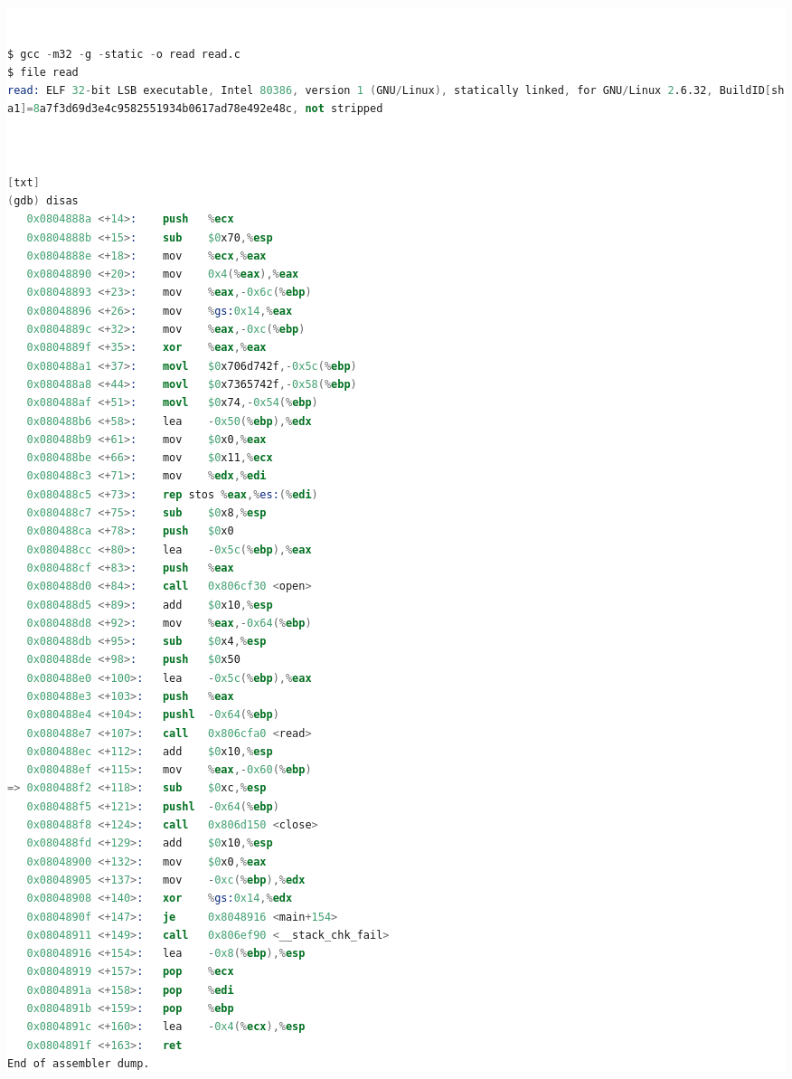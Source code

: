 ```S


$ gcc -m32 -g -static -o read read.c
$ file read
read: ELF 32-bit LSB executable, Intel 80386, version 1 (GNU/Linux), statically linked, for GNU/Linux 2.6.32, BuildID[sha1]=8a7f3d69d3e4c9582551934b0617ad78e492e48c, not stripped



[txt]
(gdb) disas
   0x0804888a <+14>:    push   %ecx
   0x0804888b <+15>:    sub    $0x70,%esp
   0x0804888e <+18>:    mov    %ecx,%eax
   0x08048890 <+20>:    mov    0x4(%eax),%eax
   0x08048893 <+23>:    mov    %eax,-0x6c(%ebp)
   0x08048896 <+26>:    mov    %gs:0x14,%eax
   0x0804889c <+32>:    mov    %eax,-0xc(%ebp)
   0x0804889f <+35>:    xor    %eax,%eax
   0x080488a1 <+37>:    movl   $0x706d742f,-0x5c(%ebp)
   0x080488a8 <+44>:    movl   $0x7365742f,-0x58(%ebp)
   0x080488af <+51>:    movl   $0x74,-0x54(%ebp)
   0x080488b6 <+58>:    lea    -0x50(%ebp),%edx
   0x080488b9 <+61>:    mov    $0x0,%eax
   0x080488be <+66>:    mov    $0x11,%ecx
   0x080488c3 <+71>:    mov    %edx,%edi
   0x080488c5 <+73>:    rep stos %eax,%es:(%edi)
   0x080488c7 <+75>:    sub    $0x8,%esp
   0x080488ca <+78>:    push   $0x0
   0x080488cc <+80>:    lea    -0x5c(%ebp),%eax
   0x080488cf <+83>:    push   %eax
   0x080488d0 <+84>:    call   0x806cf30 <open>
   0x080488d5 <+89>:    add    $0x10,%esp
   0x080488d8 <+92>:    mov    %eax,-0x64(%ebp)
   0x080488db <+95>:    sub    $0x4,%esp
   0x080488de <+98>:    push   $0x50
   0x080488e0 <+100>:   lea    -0x5c(%ebp),%eax
   0x080488e3 <+103>:   push   %eax
   0x080488e4 <+104>:   pushl  -0x64(%ebp)
   0x080488e7 <+107>:   call   0x806cfa0 <read>
   0x080488ec <+112>:   add    $0x10,%esp
   0x080488ef <+115>:   mov    %eax,-0x60(%ebp)
=> 0x080488f2 <+118>:   sub    $0xc,%esp
   0x080488f5 <+121>:   pushl  -0x64(%ebp)
   0x080488f8 <+124>:   call   0x806d150 <close>
   0x080488fd <+129>:   add    $0x10,%esp
   0x08048900 <+132>:   mov    $0x0,%eax
   0x08048905 <+137>:   mov    -0xc(%ebp),%edx
   0x08048908 <+140>:   xor    %gs:0x14,%edx
   0x0804890f <+147>:   je     0x8048916 <main+154>
   0x08048911 <+149>:   call   0x806ef90 <__stack_chk_fail>
   0x08048916 <+154>:   lea    -0x8(%ebp),%esp
   0x08048919 <+157>:   pop    %ecx
   0x0804891a <+158>:   pop    %edi
   0x0804891b <+159>:   pop    %ebp
   0x0804891c <+160>:   lea    -0x4(%ecx),%esp
   0x0804891f <+163>:   ret
End of assembler dump.
```

